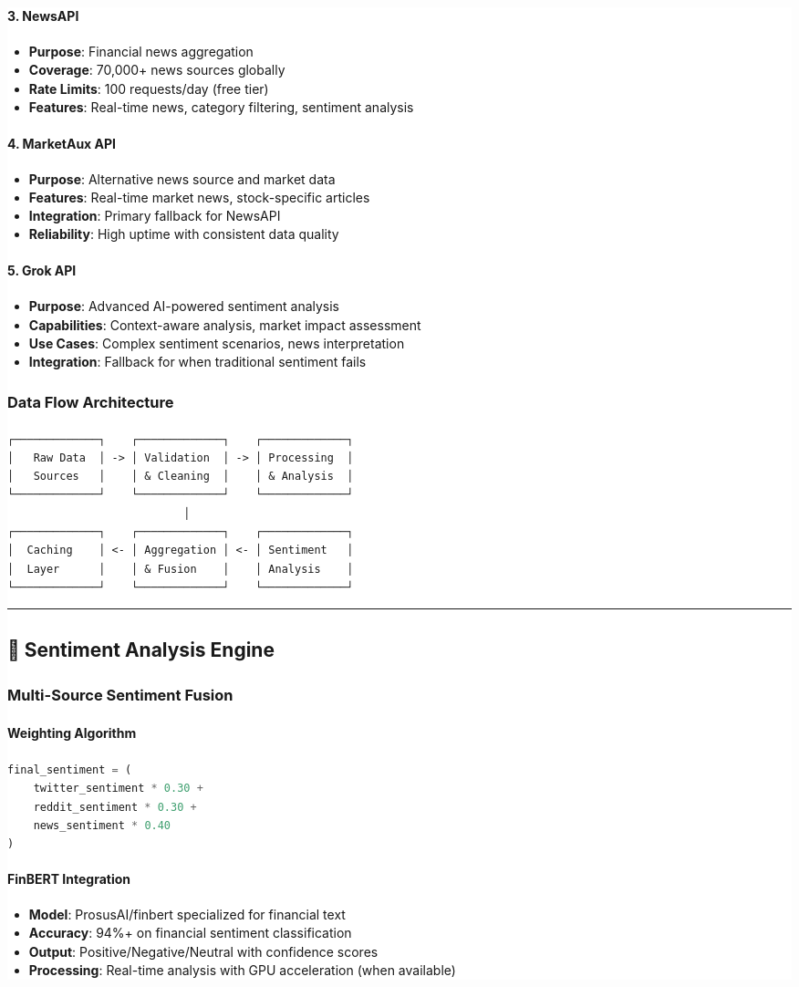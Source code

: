 #### 3. **NewsAPI**
- **Purpose**: Financial news aggregation
- **Coverage**: 70,000+ news sources globally
- **Rate Limits**: 100 requests/day (free tier)
- **Features**: Real-time news, category filtering, sentiment analysis

#### 4. **MarketAux API**
- **Purpose**: Alternative news source and market data
- **Features**: Real-time market news, stock-specific articles
- **Integration**: Primary fallback for NewsAPI
- **Reliability**: High uptime with consistent data quality

#### 5. **Grok API**
- **Purpose**: Advanced AI-powered sentiment analysis
- **Capabilities**: Context-aware analysis, market impact assessment
- **Use Cases**: Complex sentiment scenarios, news interpretation
- **Integration**: Fallback for when traditional sentiment fails

### Data Flow Architecture

```
┌─────────────┐    ┌─────────────┐    ┌─────────────┐
│   Raw Data  │ -> │ Validation  │ -> │ Processing  │
│   Sources   │    │ & Cleaning  │    │ & Analysis  │
└─────────────┘    └─────────────┘    └─────────────┘
                           │
┌─────────────┐    ┌─────────────┐    ┌─────────────┐
│  Caching    │ <- │ Aggregation │ <- │ Sentiment   │
│  Layer      │    │ & Fusion    │    │ Analysis    │
└─────────────┘    └─────────────┘    └─────────────┘
```

---

## 🧠 Sentiment Analysis Engine

### Multi-Source Sentiment Fusion

#### **Weighting Algorithm**
```python
final_sentiment = (
    twitter_sentiment * 0.30 +
    reddit_sentiment * 0.30 +
    news_sentiment * 0.40
)
```

#### **FinBERT Integration**
- **Model**: ProsusAI/finbert specialized for financial text
- **Accuracy**: 94%+ on financial sentiment classification
- **Output**: Positive/Negative/Neutral with confidence scores
- **Processing**: Real-time analysis with GPU acceleration (when available)

